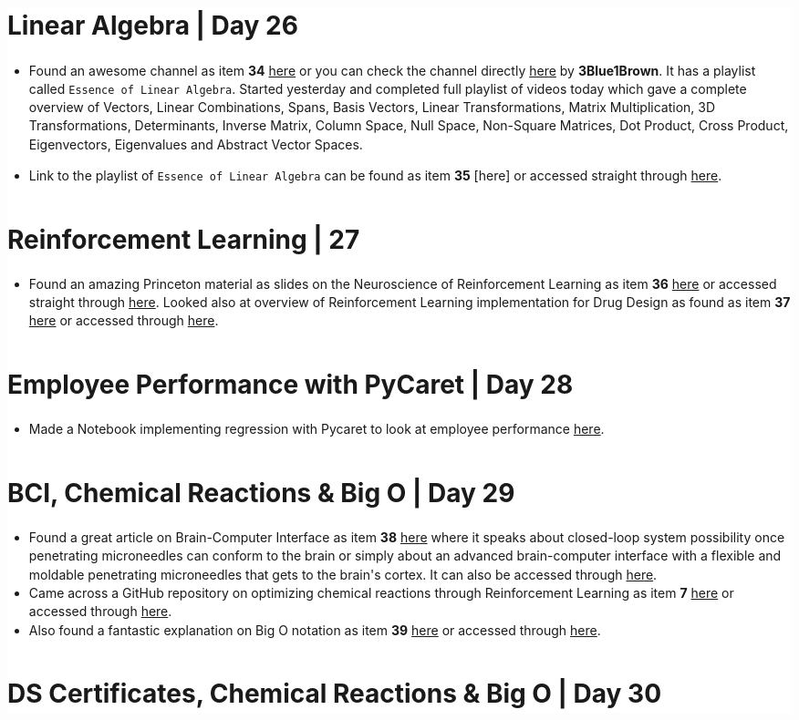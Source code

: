 # Linear Algebra | Day 26

- Found an awesome channel as item **34** [here](#worthy-tools) or you can check the channel directly [here](https://www.youtube.com/channel/UCYO_jab_esuFRV4b17AJtAw) by
**3Blue1Brown**. It has a playlist called `Essence of Linear Algebra`. Started yesterday and completed full playlist of videos today
which gave a complete overview of Vectors, Linear Combinations, Spans, Basis Vectors, Linear Transformations, Matrix Multiplication,
3D Transformations, Determinants, Inverse Matrix, Column Space, Null Space, Non-Square Matrices, Dot Product, Cross Product, Eigenvectors, Eigenvalues and Abstract Vector Spaces.

- Link to the playlist of `Essence of Linear Algebra` can be found as item **35** [here] or accessed straight through [here](https://www.youtube.com/playlist?list=PLZHQObOWTQDPD3MizzM2xVFitgF8hE_ab).

# Reinforcement Learning | 27

- Found an amazing Princeton material as slides on the Neuroscience of Reinforcement Learning as item **36** [here](#worthy-tools)
or accessed straight through [here](https://www.princeton.edu/~yael/ICMLTutorial.pdf). Looked also at overview of
Reinforcement Learning implementation for Drug Design as found as item  **37** [here](#worthy-tools) or accessed
through [here](https://httpsmedium.datadriveninvestor.com/drug-design-made-fun-using-reinforcement-learning-212a4f867f33).

# Employee Performance with PyCaret | Day 28

- Made a Notebook implementing regression with Pycaret to look at employee performance [here](https://github.com/aurimas13/Machine-Learning-Goodness/blob/main/Notebooks/Day_28_Example_with_Pycaret_and_PCA_regression_of_employee_performance.ipynb).

# BCI, Chemical Reactions & Big O | Day 29

- Found a great article on Brain-Computer Interface as item **38** [here](#worthy-tools) where it speaks about
closed-loop system possibility once penetrating microneedles can conform to the brain or simply
about an advanced brain-computer interface with a flexible and moldable penetrating microneedles
that gets to the brain's cortex. It can also be accessed through [here](https://medicalxpress.com/news/2022-03-brain-computer-interface-flexible.html).
- Came across a GitHub repository on optimizing chemical reactions through Reinforcement Learning as item **7** [here](#worthy-repositories)
or accessed through [here](https://github.com/lightingghost/chemopt).
- Also found a fantastic explanation on Big O notation as item **39** [here](#worthy-tools)
or accessed through [here](https://www.freecodecamp.org/news/big-o-notation-why-it-matters-and-why-it-doesnt-1674cfa8a23c/).

# DS Certificates, Chemical Reactions & Big O | Day 30
